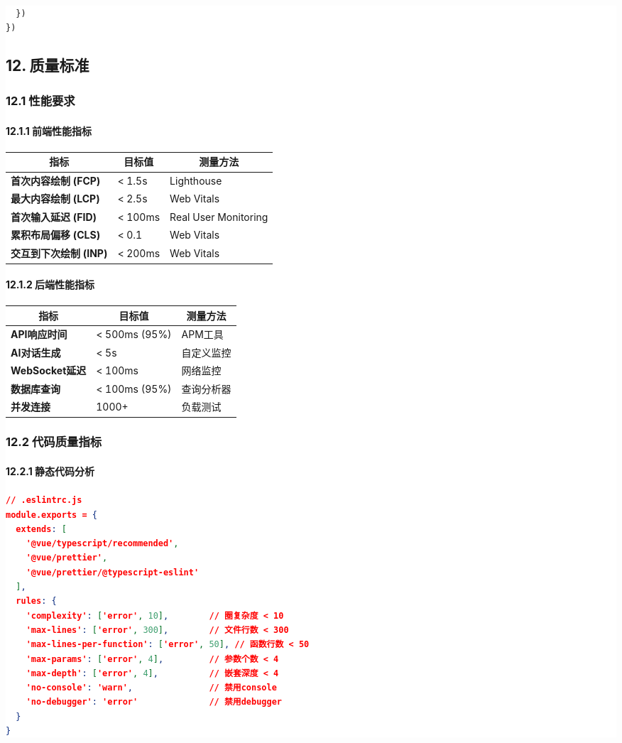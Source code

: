 ```typescript
  })
})
```

## 12. 质量标准

### 12.1 性能要求

#### **12.1.1 前端性能指标**

| 指标 | 目标值 | 测量方法 |
|------|--------|----------|
| **首次内容绘制 (FCP)** | < 1.5s | Lighthouse |
| **最大内容绘制 (LCP)** | < 2.5s | Web Vitals |
| **首次输入延迟 (FID)** | < 100ms | Real User Monitoring |
| **累积布局偏移 (CLS)** | < 0.1 | Web Vitals |
| **交互到下次绘制 (INP)** | < 200ms | Web Vitals |

#### **12.1.2 后端性能指标**

| 指标 | 目标值 | 测量方法 |
|------|--------|----------|
| **API响应时间** | < 500ms (95%) | APM工具 |
| **AI对话生成** | < 5s | 自定义监控 |
| **WebSocket延迟** | < 100ms | 网络监控 |
| **数据库查询** | < 100ms (95%) | 查询分析器 |
| **并发连接** | 1000+ | 负载测试 |

### 12.2 代码质量指标

#### **12.2.1 静态代码分析**

```json
// .eslintrc.js
module.exports = {
  extends: [
    '@vue/typescript/recommended',
    '@vue/prettier',
    '@vue/prettier/@typescript-eslint'
  ],
  rules: {
    'complexity': ['error', 10],        // 圈复杂度 < 10
    'max-lines': ['error', 300],        // 文件行数 < 300
    'max-lines-per-function': ['error', 50], // 函数行数 < 50
    'max-params': ['error', 4],         // 参数个数 < 4
    'max-depth': ['error', 4],          // 嵌套深度 < 4
    'no-console': 'warn',               // 禁用console
    'no-debugger': 'error'              // 禁用debugger
  }
}
```
